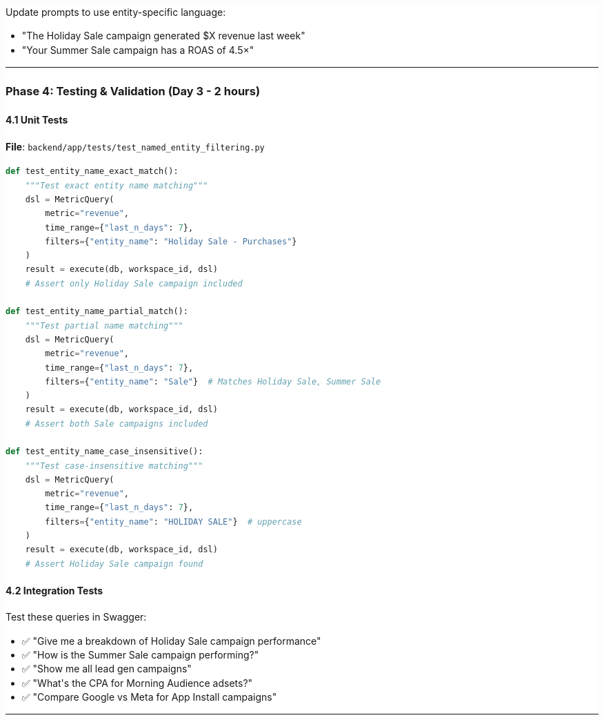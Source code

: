 Update prompts to use entity-specific language:
- "The Holiday Sale campaign generated $X revenue last week"
- "Your Summer Sale campaign has a ROAS of 4.5×"

---

### Phase 4: Testing & Validation (Day 3 - 2 hours)

#### 4.1 Unit Tests
**File**: `backend/app/tests/test_named_entity_filtering.py`

```python
def test_entity_name_exact_match():
    """Test exact entity name matching"""
    dsl = MetricQuery(
        metric="revenue",
        time_range={"last_n_days": 7},
        filters={"entity_name": "Holiday Sale - Purchases"}
    )
    result = execute(db, workspace_id, dsl)
    # Assert only Holiday Sale campaign included
    
def test_entity_name_partial_match():
    """Test partial name matching"""
    dsl = MetricQuery(
        metric="revenue",
        time_range={"last_n_days": 7},
        filters={"entity_name": "Sale"}  # Matches Holiday Sale, Summer Sale
    )
    result = execute(db, workspace_id, dsl)
    # Assert both Sale campaigns included
    
def test_entity_name_case_insensitive():
    """Test case-insensitive matching"""
    dsl = MetricQuery(
        metric="revenue",
        time_range={"last_n_days": 7},
        filters={"entity_name": "HOLIDAY SALE"}  # uppercase
    )
    result = execute(db, workspace_id, dsl)
    # Assert Holiday Sale campaign found
```

#### 4.2 Integration Tests

Test these queries in Swagger:
- ✅ "Give me a breakdown of Holiday Sale campaign performance"
- ✅ "How is the Summer Sale campaign performing?"
- ✅ "Show me all lead gen campaigns"
- ✅ "What's the CPA for Morning Audience adsets?"
- ✅ "Compare Google vs Meta for App Install campaigns"

---
